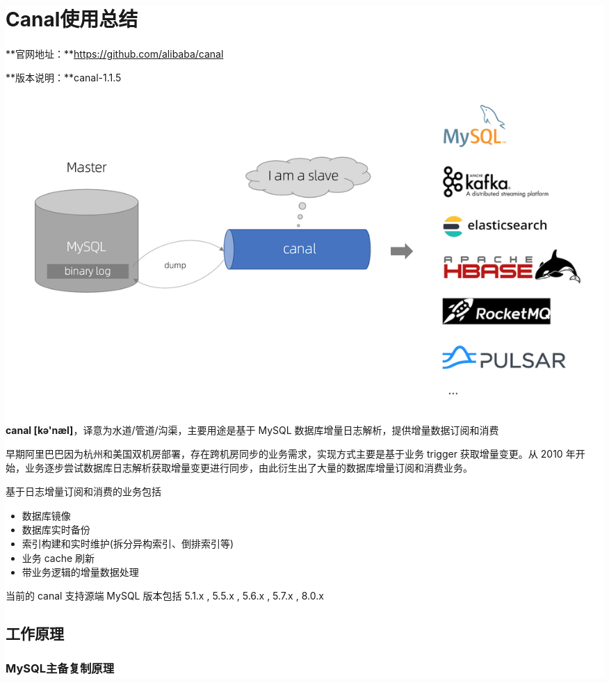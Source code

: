 # Canal使用总结

**官网地址：**https://github.com/alibaba/canal

**版本说明：**canal-1.1.5

![工作原理](./_images/Canal使用总结/canal_2.png)

**canal [kə'næl]**，译意为水道/管道/沟渠，主要用途是基于 MySQL 数据库增量日志解析，提供增量数据订阅和消费

早期阿里巴巴因为杭州和美国双机房部署，存在跨机房同步的业务需求，实现方式主要是基于业务 trigger 获取增量变更。从 2010 年开始，业务逐步尝试数据库日志解析获取增量变更进行同步，由此衍生出了大量的数据库增量订阅和消费业务。

基于日志增量订阅和消费的业务包括

- 数据库镜像
- 数据库实时备份
- 索引构建和实时维护(拆分异构索引、倒排索引等)
- 业务 cache 刷新
- 带业务逻辑的增量数据处理

当前的 canal 支持源端 MySQL 版本包括 5.1.x , 5.5.x , 5.6.x , 5.7.x , 8.0.x

## 工作原理

### MySQL主备复制原理
